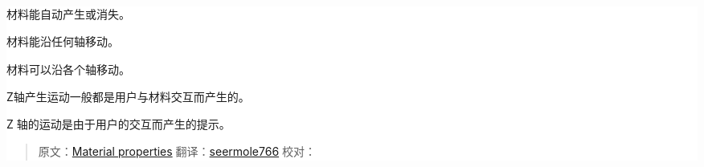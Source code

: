 材料能自动产生或消失。

材料能沿任何轴移动。

<video crossorigin="anonymous"  loop  controls width="760" height="480">
<source src="http://materialdesign.qiniudn.com/videos/whatismaterial-materialprop-movementmaterial-PaperMove_xhdpi_008.mp4">
</video>

材料可以沿各个轴移动。

Z轴产生运动一般都是用户与材料交互而产生的。

<video crossorigin="anonymous"  loop  controls width="760" height="350">
<source src="http://materialdesign.qiniudn.com/videos/whatismaterial-materialprop-movementmaterial-Material_Response_xhdpi_003.mp4">
</video>

Z 轴的运动是由于用户的交互而产生的提示。

> 原文：[Material properties](https://www.google.com/design/spec/what-is-material/material-properties.html)  翻译：[seermole766](https://github.com/seermole766)  校对：
